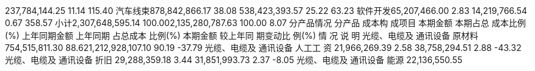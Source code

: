 237,784,144.25
11.14
115.40
汽车线束878,842,866.17
38.08
538,423,393.57
25.22
63.23
软件开发65,207,466.00
2.83
14,219,766.54
0.67
358.57
小计2,307,648,595.14
100.002,135,280,787.63
100.00
8.07
分产品情况
分产品
成本构
成项目
本期金额
本期占总
成本比例
(%)
上年同期金额
上年同期
占总成本
比例(%)
本期金额
较上年同
期变动比
例(%)
情
况
说
明
光缆、电缆及
通讯设备
原材料754,515,811.30
88.621,212,928,107.10
90.19
-37.79
光缆、电缆及
通讯设备
人工工
资
21,966,269.39
2.58
38,758,294.51
2.88
-43.32
光缆、电缆及
通讯设备
折旧
29,288,359.18
3.44
31,851,993.73
2.37
-8.05
光缆、电缆及
通讯设备
能源
22,136,550.55